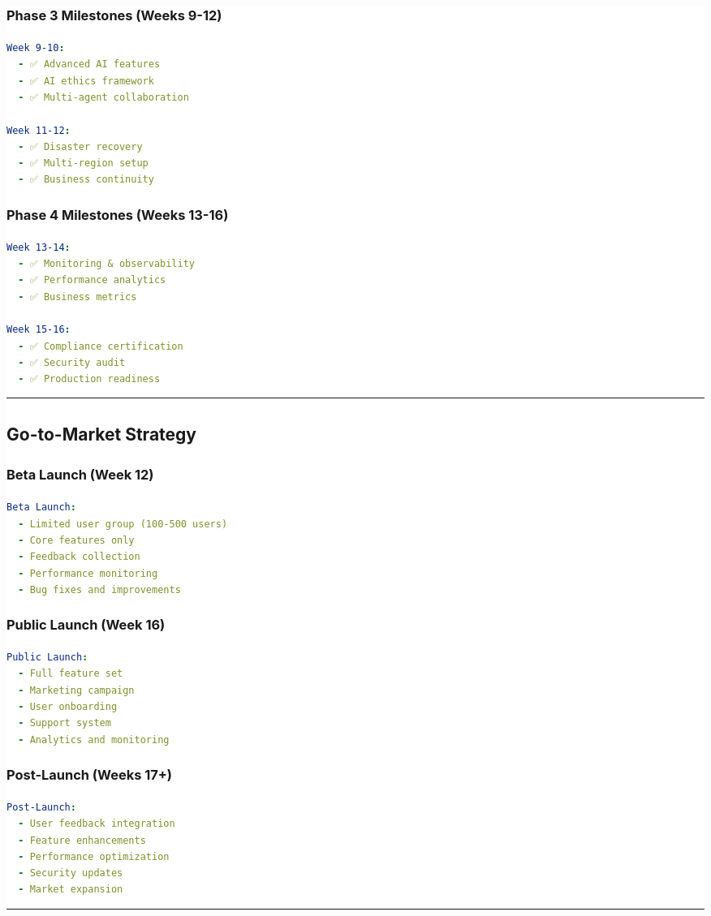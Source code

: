 ### Phase 3 Milestones (Weeks 9-12)
```yaml
Week 9-10:
  - ✅ Advanced AI features
  - ✅ AI ethics framework
  - ✅ Multi-agent collaboration

Week 11-12:
  - ✅ Disaster recovery
  - ✅ Multi-region setup
  - ✅ Business continuity
```

### Phase 4 Milestones (Weeks 13-16)
```yaml
Week 13-14:
  - ✅ Monitoring & observability
  - ✅ Performance analytics
  - ✅ Business metrics

Week 15-16:
  - ✅ Compliance certification
  - ✅ Security audit
  - ✅ Production readiness
```

---

## Go-to-Market Strategy

### Beta Launch (Week 12)
```yaml
Beta Launch:
  - Limited user group (100-500 users)
  - Core features only
  - Feedback collection
  - Performance monitoring
  - Bug fixes and improvements
```

### Public Launch (Week 16)
```yaml
Public Launch:
  - Full feature set
  - Marketing campaign
  - User onboarding
  - Support system
  - Analytics and monitoring
```

### Post-Launch (Weeks 17+)
```yaml
Post-Launch:
  - User feedback integration
  - Feature enhancements
  - Performance optimization
  - Security updates
  - Market expansion
```

---